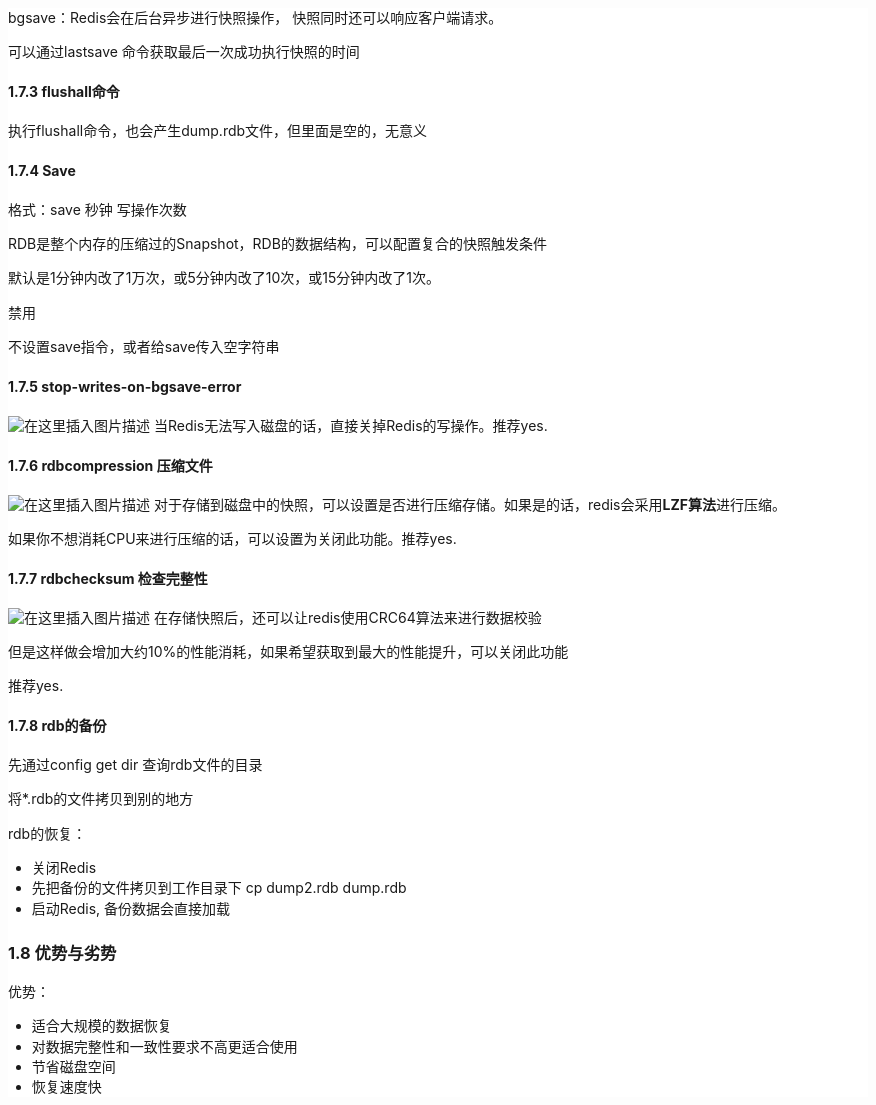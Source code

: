 bgsave：Redis会在后台异步进行快照操作， 快照同时还可以响应客户端请求。

可以通过lastsave 命令获取最后一次成功执行快照的时间

#### 1.7.3 flushall命令

执行flushall命令，也会产生dump.rdb文件，但里面是空的，无意义

#### 1.7.4 Save

格式：save 秒钟 写操作次数

RDB是整个内存的压缩过的Snapshot，RDB的数据结构，可以配置复合的快照触发条件

默认是1分钟内改了1万次，或5分钟内改了10次，或15分钟内改了1次。

禁用

不设置save指令，或者给save传入空字符串

#### 1.7.5 stop-writes-on-bgsave-error

![在这里插入图片描述](https://img-blog.csdnimg.cn/2021042620580791.png)
当Redis无法写入磁盘的话，直接关掉Redis的写操作。推荐yes.

#### 1.7.6 rdbcompression 压缩文件

![在这里插入图片描述](https://img-blog.csdnimg.cn/20210426205900150.png)
对于存储到磁盘中的快照，可以设置是否进行压缩存储。如果是的话，redis会采用**LZF算法**进行压缩。

如果你不想消耗CPU来进行压缩的话，可以设置为关闭此功能。推荐yes.

#### 1.7.7 rdbchecksum 检查完整性

![在这里插入图片描述](https://img-blog.csdnimg.cn/2021042620595429.png)
在存储快照后，还可以让redis使用CRC64算法来进行数据校验

但是这样做会增加大约10%的性能消耗，如果希望获取到最大的性能提升，可以关闭此功能

推荐yes.

#### 1.7.8 rdb的备份

先通过config get dir 查询rdb文件的目录

将*.rdb的文件拷贝到别的地方

rdb的恢复：

- 关闭Redis
- 先把备份的文件拷贝到工作目录下 cp dump2.rdb dump.rdb
- 启动Redis, 备份数据会直接加载

### 1.8 优势与劣势

优势：

- 适合大规模的数据恢复
- 对数据完整性和一致性要求不高更适合使用
- 节省磁盘空间
- 恢复速度快
